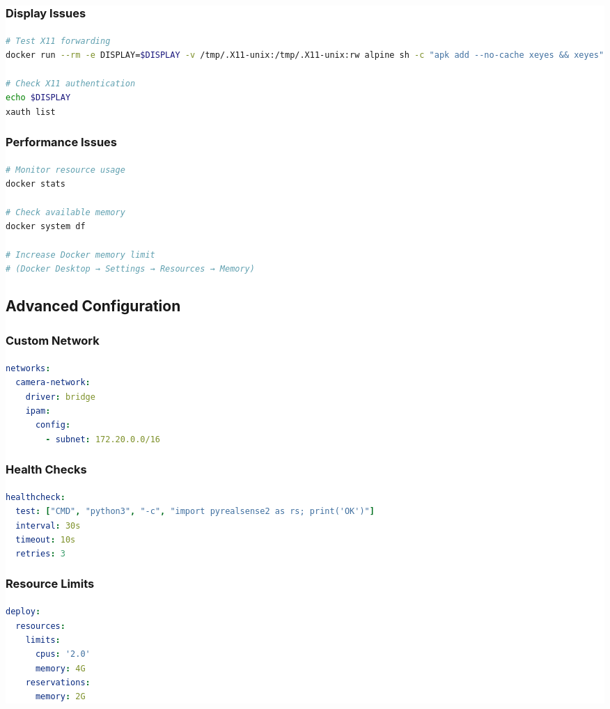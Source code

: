 ### Display Issues
```bash
# Test X11 forwarding
docker run --rm -e DISPLAY=$DISPLAY -v /tmp/.X11-unix:/tmp/.X11-unix:rw alpine sh -c "apk add --no-cache xeyes && xeyes"

# Check X11 authentication
echo $DISPLAY
xauth list
```

### Performance Issues
```bash
# Monitor resource usage
docker stats

# Check available memory
docker system df

# Increase Docker memory limit
# (Docker Desktop → Settings → Resources → Memory)
```

## Advanced Configuration

### Custom Network
```yaml
networks:
  camera-network:
    driver: bridge
    ipam:
      config:
        - subnet: 172.20.0.0/16
```

### Health Checks
```yaml
healthcheck:
  test: ["CMD", "python3", "-c", "import pyrealsense2 as rs; print('OK')"]
  interval: 30s
  timeout: 10s
  retries: 3
```

### Resource Limits
```yaml
deploy:
  resources:
    limits:
      cpus: '2.0'
      memory: 4G
    reservations:
      memory: 2G
```
